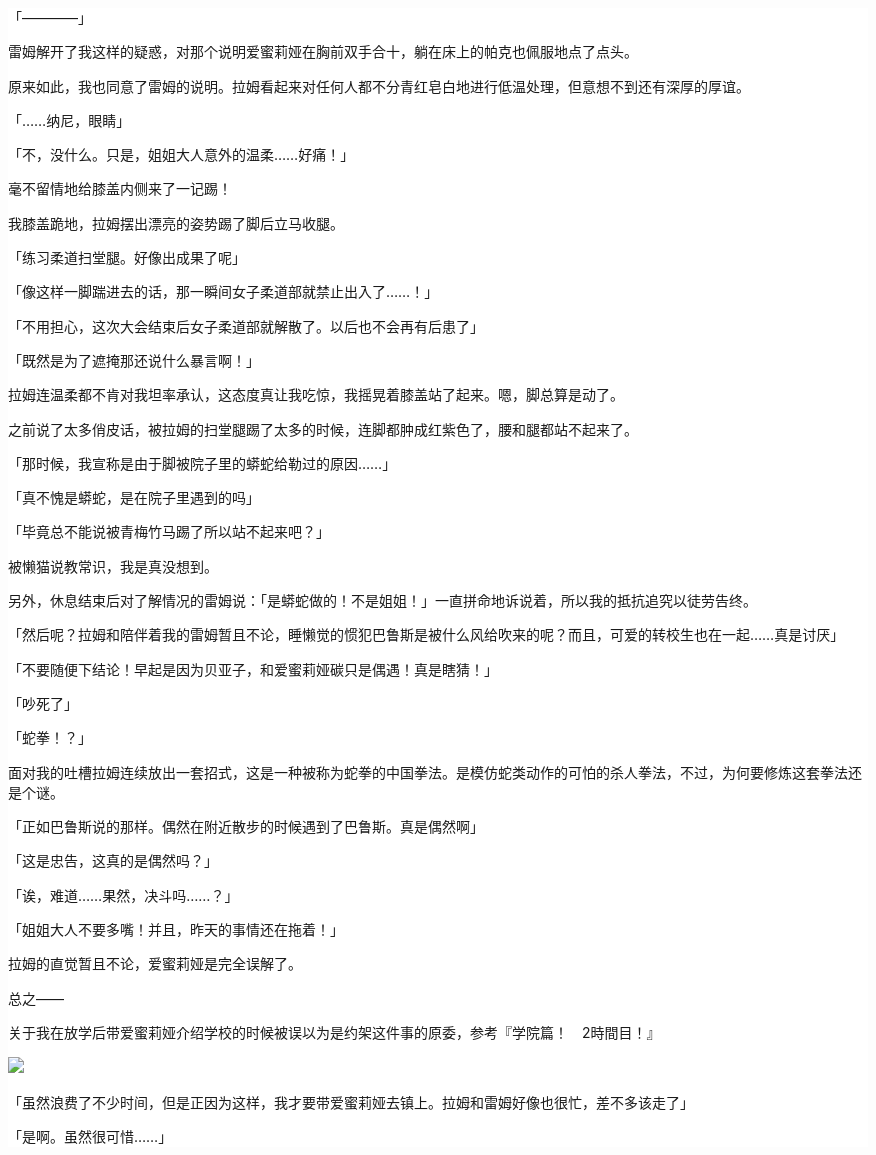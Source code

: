「――――」

雷姆解开了我这样的疑惑，对那个说明爱蜜莉娅在胸前双手合十，躺在床上的帕克也佩服地点了点头。

原来如此，我也同意了雷姆的说明。拉姆看起来对任何人都不分青红皂白地进行低温处理，但意想不到还有深厚的厚谊。

「……纳尼，眼睛」

「不，没什么。只是，姐姐大人意外的温柔……好痛！」

毫不留情地给膝盖内侧来了一记踢！

我膝盖跪地，拉姆摆出漂亮的姿势踢了脚后立马收腿。

「练习柔道扫堂腿。好像出成果了呢」

「像这样一脚踹进去的话，那一瞬间女子柔道部就禁止出入了……！」

「不用担心，这次大会结束后女子柔道部就解散了。以后也不会再有后患了」

「既然是为了遮掩那还说什么暴言啊！」

拉姆连温柔都不肯对我坦率承认，这态度真让我吃惊，我摇晃着膝盖站了起来。嗯，脚总算是动了。

之前说了太多俏皮话，被拉姆的扫堂腿踢了太多的时候，连脚都肿成红紫色了，腰和腿都站不起来了。

「那时候，我宣称是由于脚被院子里的蟒蛇给勒过的原因……」

「真不愧是蟒蛇，是在院子里遇到的吗」

「毕竟总不能说被青梅竹马踢了所以站不起来吧？」

被懒猫说教常识，我是真没想到。

另外，休息结束后对了解情况的雷姆说：「是蟒蛇做的！不是姐姐！」一直拼命地诉说着，所以我的抵抗追究以徒劳告终。

「然后呢？拉姆和陪伴着我的雷姆暂且不论，睡懒觉的惯犯巴鲁斯是被什么风给吹来的呢？而且，可爱的转校生也在一起……真是讨厌」

「不要随便下结论！早起是因为贝亚子，和爱蜜莉娅碳只是偶遇！真是瞎猜！」

「吵死了」

「蛇拳！？」

面对我的吐槽拉姆连续放出一套招式，这是一种被称为蛇拳的中国拳法。是模仿蛇类动作的可怕的杀人拳法，不过，为何要修炼这套拳法还是个谜。

「正如巴鲁斯说的那样。偶然在附近散步的时候遇到了巴鲁斯。真是偶然啊」

「这是忠告，这真的是偶然吗？」

「诶，难道……果然，决斗吗……？」

「姐姐大人不要多嘴！并且，昨天的事情还在拖着！」

拉姆的直觉暂且不论，爱蜜莉娅是完全误解了。

总之——

关于我在放学后带爱蜜莉娅介绍学校的时候被误以为是约架这件事的原委，参考『学院篇！　2時間目！』

![](/res/img/article/chapter099/if/15-4.png)

「虽然浪费了不少时间，但是正因为这样，我才要带爱蜜莉娅去镇上。拉姆和雷姆好像也很忙，差不多该走了」

「是啊。虽然很可惜……」
